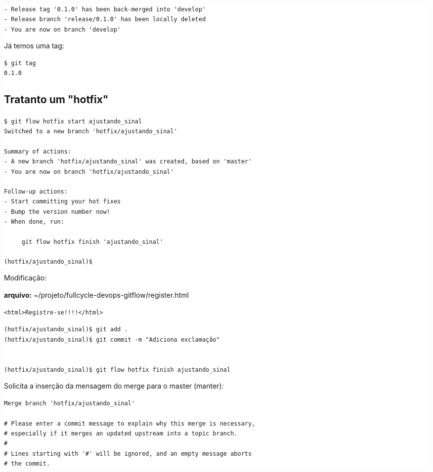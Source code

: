 ```
- Release tag '0.1.0' has been back-merged into 'develop'
- Release branch 'release/0.1.0' has been locally deleted
- You are now on branch 'develop'
```

Já temos uma tag:

```
$ git tag
0.1.0
```


## Tratanto um "hotfix"

```
$ git flow hotfix start ajustando_sinal
Switched to a new branch 'hotfix/ajustando_sinal'

Summary of actions:
- A new branch 'hotfix/ajustando_sinal' was created, based on 'master'
- You are now on branch 'hotfix/ajustando_sinal'

Follow-up actions:
- Start committing your hot fixes
- Bump the version number now!
- When done, run:

     git flow hotfix finish 'ajustando_sinal'

(hotfix/ajustando_sinal)$ 
```

Modificação:

**arquivo:** ~/projeto/fullcycle-devops-gitflow/register.html
```
<html>Registre-se!!!!</html>
```

```
(hotfix/ajustando_sinal)$ git add .
(hotfix/ajustando_sinal)$ git commit -m "Adiciona exclamação"


(hotfix/ajustando_sinal)$ git flow hotfix finish ajustando_sinal
```

Solicita a inserção da mensagem do merge para o master (manter):

```
Merge branch 'hotfix/ajustando_sinal'

# Please enter a commit message to explain why this merge is necessary,
# especially if it merges an updated upstream into a topic branch.
#
# Lines starting with '#' will be ignored, and an empty message aborts
# the commit.
```
